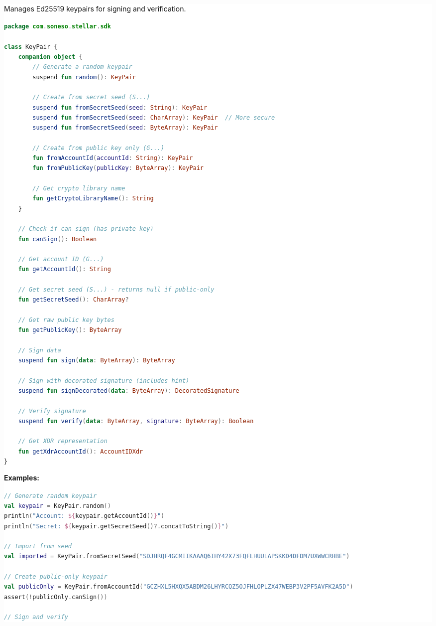 Manages Ed25519 keypairs for signing and verification.

```kotlin
package com.soneso.stellar.sdk

class KeyPair {
    companion object {
        // Generate a random keypair
        suspend fun random(): KeyPair

        // Create from secret seed (S...)
        suspend fun fromSecretSeed(seed: String): KeyPair
        suspend fun fromSecretSeed(seed: CharArray): KeyPair  // More secure
        suspend fun fromSecretSeed(seed: ByteArray): KeyPair

        // Create from public key only (G...)
        fun fromAccountId(accountId: String): KeyPair
        fun fromPublicKey(publicKey: ByteArray): KeyPair

        // Get crypto library name
        fun getCryptoLibraryName(): String
    }

    // Check if can sign (has private key)
    fun canSign(): Boolean

    // Get account ID (G...)
    fun getAccountId(): String

    // Get secret seed (S...) - returns null if public-only
    fun getSecretSeed(): CharArray?

    // Get raw public key bytes
    fun getPublicKey(): ByteArray

    // Sign data
    suspend fun sign(data: ByteArray): ByteArray

    // Sign with decorated signature (includes hint)
    suspend fun signDecorated(data: ByteArray): DecoratedSignature

    // Verify signature
    suspend fun verify(data: ByteArray, signature: ByteArray): Boolean

    // Get XDR representation
    fun getXdrAccountId(): AccountIDXdr
}
```

**Examples:**

```kotlin
// Generate random keypair
val keypair = KeyPair.random()
println("Account: ${keypair.getAccountId()}")
println("Secret: ${keypair.getSecretSeed()?.concatToString()}")

// Import from seed
val imported = KeyPair.fromSecretSeed("SDJHRQF4GCMIIKAAAQ6IHY42X73FQFLHUULAPSKKD4DFDM7UXWWCRHBE")

// Create public-only keypair
val publicOnly = KeyPair.fromAccountId("GCZHXL5HXQX5ABDM26LHYRCQZ5OJFHLOPLZX47WEBP3V2PF5AVFK2A5D")
assert(!publicOnly.canSign())

// Sign and verify
```